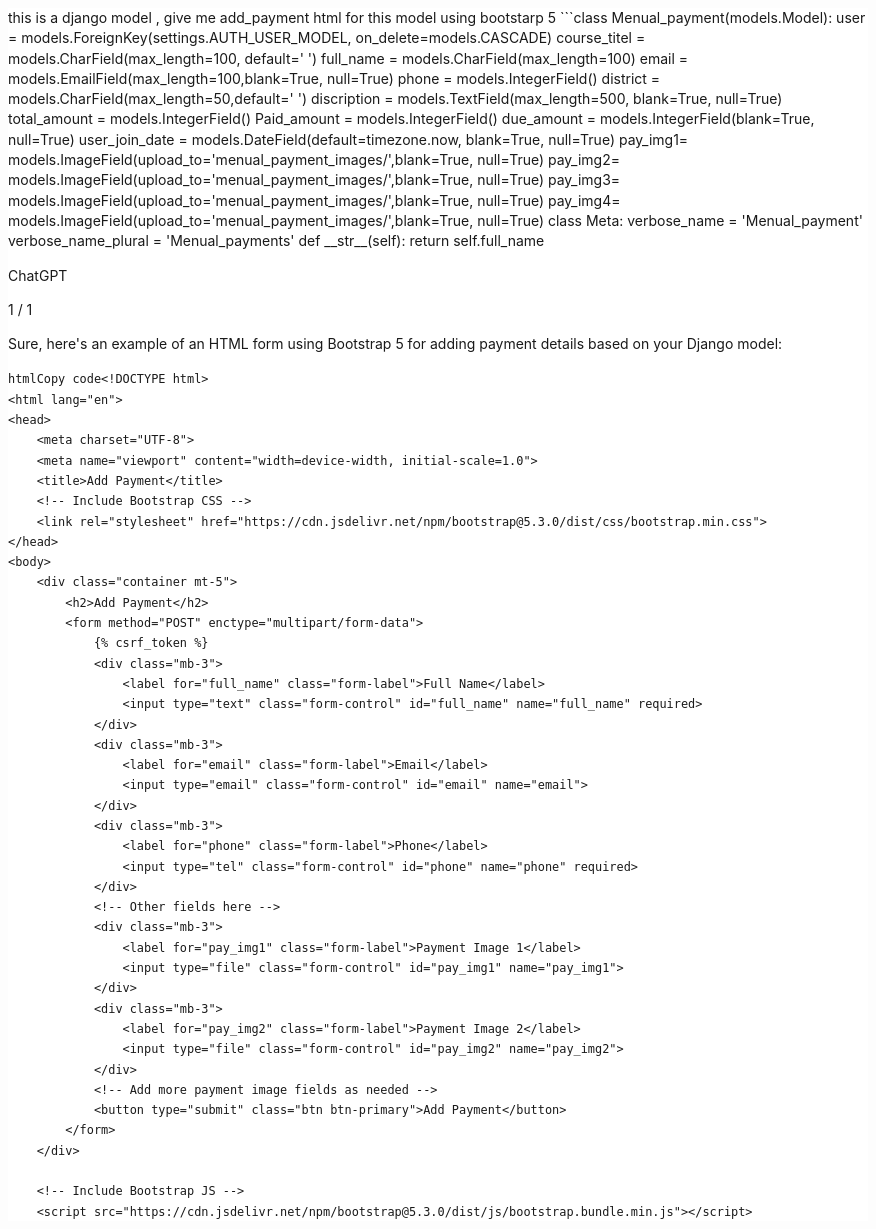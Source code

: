 this is a django model , give me add\_payment html for this model using bootstarp 5 \`\`\`class Menual\_payment(models.Model): user = models.ForeignKey(settings.AUTH\_USER\_MODEL, on\_delete=models.CASCADE) course\_titel = models.CharField(max\_length=100, default=' ') full\_name = models.CharField(max\_length=100) email = models.EmailField(max\_length=100,blank=True, null=True) phone = models.IntegerField() district = models.CharField(max\_length=50,default=' ') discription = models.TextField(max\_length=500, blank=True, null=True) total\_amount = models.IntegerField() Paid\_amount = models.IntegerField() due\_amount = models.IntegerField(blank=True, null=True) user\_join\_date = models.DateField(default=timezone.now, blank=True, null=True) pay\_img1= models.ImageField(upload\_to='menual\_payment\_images/',blank=True, null=True) pay\_img2= models.ImageField(upload\_to='menual\_payment\_images/',blank=True, null=True) pay\_img3= models.ImageField(upload\_to='menual\_payment\_images/',blank=True, null=True) pay\_img4= models.ImageField(upload\_to='menual\_payment\_images/',blank=True, null=True) class Meta: verbose\_name = 'Menual\_payment' verbose\_name\_plural = 'Menual\_payments' def \_\_str\_\_(self): return self.full\_name

ChatGPT

1 / 1

Sure, here's an example of an HTML form using Bootstrap 5 for adding payment details based on your Django model:

```
htmlCopy code<!DOCTYPE html>
<html lang="en">
<head>
    <meta charset="UTF-8">
    <meta name="viewport" content="width=device-width, initial-scale=1.0">
    <title>Add Payment</title>
    <!-- Include Bootstrap CSS -->
    <link rel="stylesheet" href="https://cdn.jsdelivr.net/npm/bootstrap@5.3.0/dist/css/bootstrap.min.css">
</head>
<body>
    <div class="container mt-5">
        <h2>Add Payment</h2>
        <form method="POST" enctype="multipart/form-data">
            {% csrf_token %}
            <div class="mb-3">
                <label for="full_name" class="form-label">Full Name</label>
                <input type="text" class="form-control" id="full_name" name="full_name" required>
            </div>
            <div class="mb-3">
                <label for="email" class="form-label">Email</label>
                <input type="email" class="form-control" id="email" name="email">
            </div>
            <div class="mb-3">
                <label for="phone" class="form-label">Phone</label>
                <input type="tel" class="form-control" id="phone" name="phone" required>
            </div>
            <!-- Other fields here -->
            <div class="mb-3">
                <label for="pay_img1" class="form-label">Payment Image 1</label>
                <input type="file" class="form-control" id="pay_img1" name="pay_img1">
            </div>
            <div class="mb-3">
                <label for="pay_img2" class="form-label">Payment Image 2</label>
                <input type="file" class="form-control" id="pay_img2" name="pay_img2">
            </div>
            <!-- Add more payment image fields as needed -->
            <button type="submit" class="btn btn-primary">Add Payment</button>
        </form>
    </div>

    <!-- Include Bootstrap JS -->
    <script src="https://cdn.jsdelivr.net/npm/bootstrap@5.3.0/dist/js/bootstrap.bundle.min.js"></script>
```